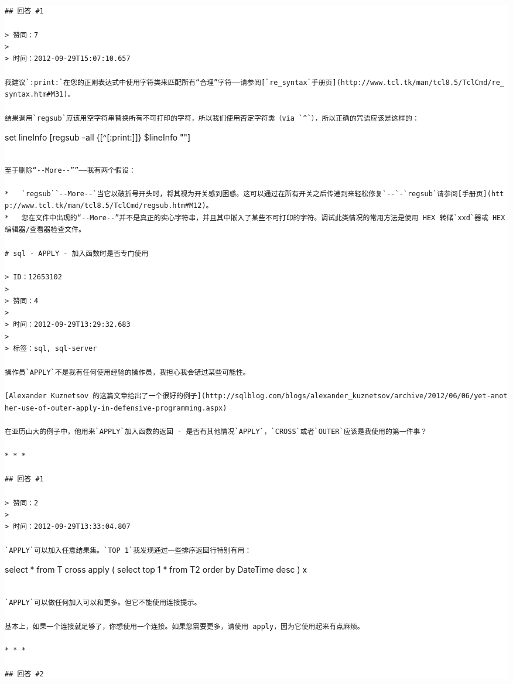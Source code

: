 ```
## 回答 #1

> 赞同：7
> 
> 时间：2012-09-29T15:07:10.657

我建议`:print:`在您的正则表达式中使用字符类来匹配所有“合理”字符——请参阅[`re_syntax`手册页](http://www.tcl.tk/man/tcl8.5/TclCmd/re_syntax.htm#M31)。

结果调用`regsub`应该用空字符串替换所有不可打印的字符，所以我们使用否定字符类（via `^`），所以正确的咒语应该是这样的：

```
set lineInfo [regsub -all {[^[:print:]]} $lineInfo ""] 
```

至于删除“--More--””——我有两个假设：

*   `regsub``--More--`当它以破折号开头时，将其视为开关感到困惑。这可以通过在所有开关之后传递到来轻松修复`--`-`regsub`请参阅[手册页](http://www.tcl.tk/man/tcl8.5/TclCmd/regsub.htm#M12)。
*   您在文件中出现的“--More--”并不是真正的实心字符串，并且其中嵌入了某些不可打印的字符。调试此类情况的常用方法是使用 HEX 转储`xxd`器或 HEX 编辑器/查看器检查文件。

# sql - APPLY - 加入函数时是否专门使用

> ID：12653102
> 
> 赞同：4
> 
> 时间：2012-09-29T13:29:32.683
> 
> 标签：sql, sql-server

操作员`APPLY`不是我有任何使用经验的操作员，我担心我会错过某些可能性。

[Alexander Kuznetsov 的这篇文章给出了一个很好的例子](http://sqlblog.com/blogs/alexander_kuznetsov/archive/2012/06/06/yet-another-use-of-outer-apply-in-defensive-programming.aspx)

在亚历山大的例子中，他用来`APPLY`加入函数的返回 - 是否有其他情况`APPLY`，`CROSS`或者`OUTER`应该是我使用的第一件事？

* * *

## 回答 #1

> 赞同：2
> 
> 时间：2012-09-29T13:33:04.807

`APPLY`可以加入任意结果集。`TOP 1`我发现通过一些排序返回行特别有用：

```
select *
from T
cross apply (
 select top 1 * from T2 order by DateTime desc
) x 
```

`APPLY`可以做任何加入可以和更多。但它不能使用连接提示。

基本上，如果一个连接就足够了，你想使用一个连接。如果您需要更多，请使用 apply，因为它使用起来有点麻烦。

* * *

## 回答 #2

```
